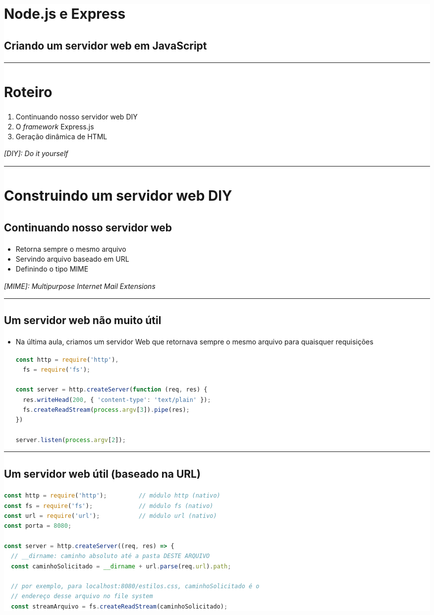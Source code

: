
# Node.js e Express
## Criando um servidor web em JavaScript

---
# Roteiro

1. Continuando nosso servidor web DIY
1. O _framework_ Express.js
1. Geração dinâmica de HTML

*[DIY]: Do it yourself*

---

# Construindo um servidor web DIY
## Continuando nosso servidor web

- Retorna sempre o mesmo arquivo
- Servindo arquivo baseado em URL
- Definindo o tipo MIME

*[MIME]: Multipurpose Internet Mail Extensions*

---

## Um servidor web não muito útil

- Na última aula, criamos um servidor Web que retornava sempre o mesmo arquivo
  para quaisquer requisições
  ```js
  const http = require('http'),
    fs = require('fs');

  const server = http.createServer(function (req, res) {
    res.writeHead(200, { 'content-type': 'text/plain' });
    fs.createReadStream(process.argv[3]).pipe(res);
  })

  server.listen(process.argv[2]);
  ```

---

## Um servidor web útil (**baseado na URL**)



```js
const http = require('http');         // módulo http (nativo)
const fs = require('fs');             // módulo fs (nativo)
const url = require('url');           // módulo url (nativo)
const porta = 8080;

const server = http.createServer((req, res) => {
  // __dirname: caminho absoluto até a pasta DESTE ARQUIVO
  const caminhoSolicitado = __dirname + url.parse(req.url).path;

  // por exemplo, para localhost:8080/estilos.css, caminhoSolicitado é o
  // endereço desse arquivo no file system
  const streamArquivo = fs.createReadStream(caminhoSolicitado);
```